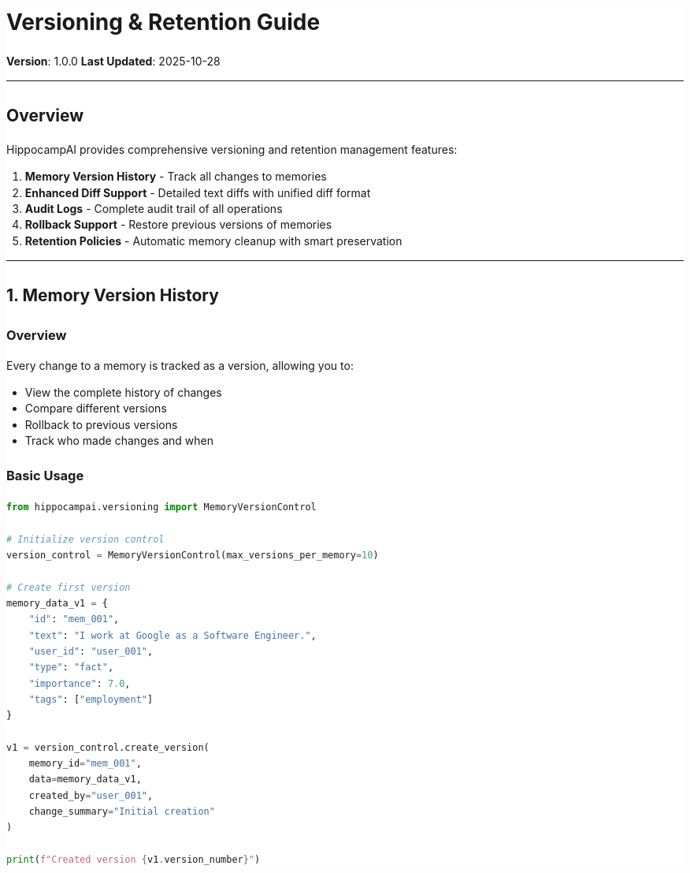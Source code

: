 # Versioning & Retention Guide

**Version**: 1.0.0
**Last Updated**: 2025-10-28

---

## Overview

HippocampAI provides comprehensive versioning and retention management features:

1. **Memory Version History** - Track all changes to memories
2. **Enhanced Diff Support** - Detailed text diffs with unified diff format
3. **Audit Logs** - Complete audit trail of all operations
4. **Rollback Support** - Restore previous versions of memories
5. **Retention Policies** - Automatic memory cleanup with smart preservation

---

## 1. Memory Version History

### Overview

Every change to a memory is tracked as a version, allowing you to:

- View the complete history of changes
- Compare different versions
- Rollback to previous versions
- Track who made changes and when

### Basic Usage

```python
from hippocampai.versioning import MemoryVersionControl

# Initialize version control
version_control = MemoryVersionControl(max_versions_per_memory=10)

# Create first version
memory_data_v1 = {
    "id": "mem_001",
    "text": "I work at Google as a Software Engineer.",
    "user_id": "user_001",
    "type": "fact",
    "importance": 7.0,
    "tags": ["employment"]
}

v1 = version_control.create_version(
    memory_id="mem_001",
    data=memory_data_v1,
    created_by="user_001",
    change_summary="Initial creation"
)

print(f"Created version {v1.version_number}")
```
